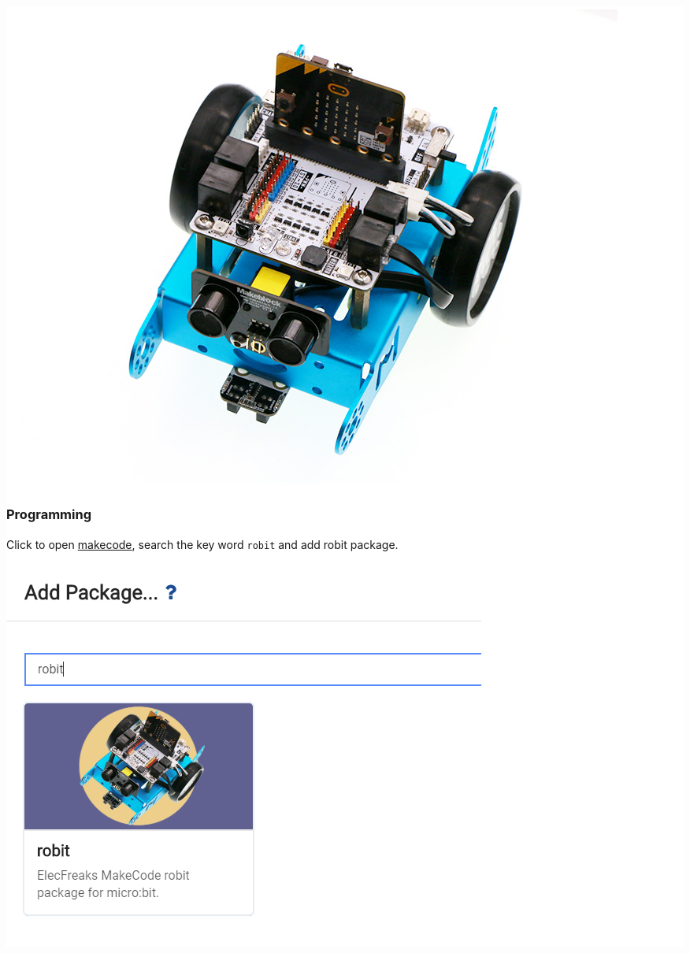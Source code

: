 ![](./images/sVvkB7S.jpg)  

### Programming  

Click to open [makecode](https://makecode.microbit.org/), search the key word `robit` and add robit package.

![](./images/C0LxMkP.png)
